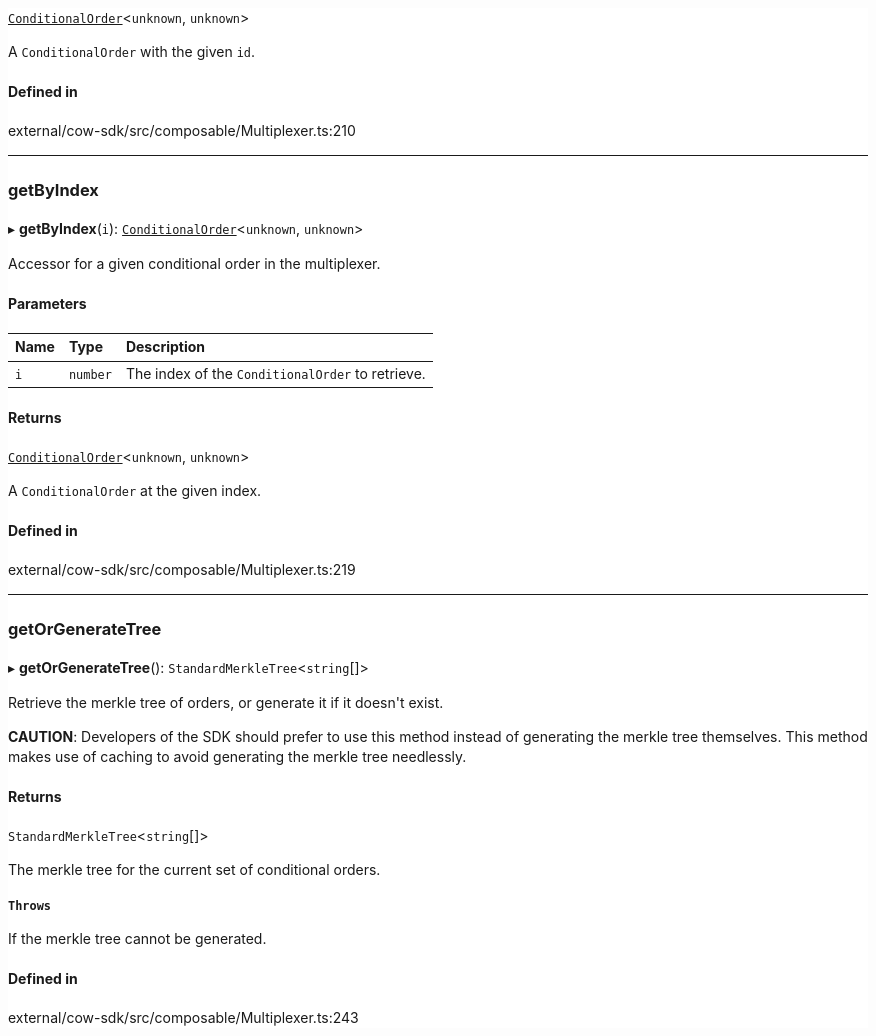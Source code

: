 [`ConditionalOrder`](ConditionalOrder.md)<`unknown`, `unknown`\>

A `ConditionalOrder` with the given `id`.

#### Defined in

external/cow-sdk/src/composable/Multiplexer.ts:210

___

### getByIndex

▸ **getByIndex**(`i`): [`ConditionalOrder`](ConditionalOrder.md)<`unknown`, `unknown`\>

Accessor for a given conditional order in the multiplexer.

#### Parameters

| Name | Type | Description |
| :------ | :------ | :------ |
| `i` | `number` | The index of the `ConditionalOrder` to retrieve. |

#### Returns

[`ConditionalOrder`](ConditionalOrder.md)<`unknown`, `unknown`\>

A `ConditionalOrder` at the given index.

#### Defined in

external/cow-sdk/src/composable/Multiplexer.ts:219

___

### getOrGenerateTree

▸ **getOrGenerateTree**(): `StandardMerkleTree`<`string`[]\>

Retrieve the merkle tree of orders, or generate it if it doesn't exist.

**CAUTION**: Developers of the SDK should prefer to use this method instead of generating the
             merkle tree themselves. This method makes use of caching to avoid generating the
             merkle tree needlessly.

#### Returns

`StandardMerkleTree`<`string`[]\>

The merkle tree for the current set of conditional orders.

**`Throws`**

If the merkle tree cannot be generated.

#### Defined in

external/cow-sdk/src/composable/Multiplexer.ts:243
